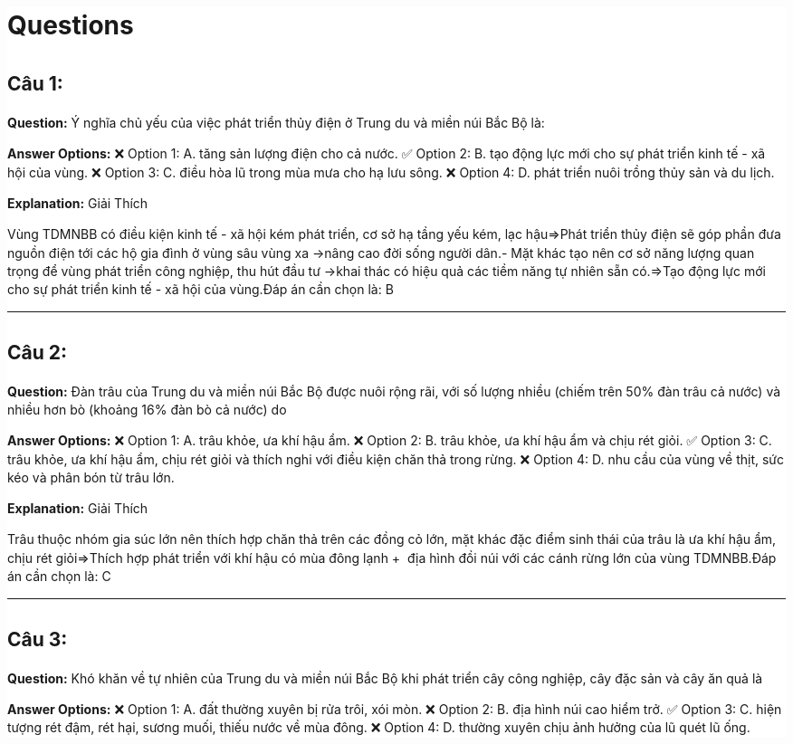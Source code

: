 # Questions

## Câu 1:

**Question:** Ý nghĩa chủ yếu của việc phát triển thủy điện ở Trung du và miền núi Bắc Bộ là:

**Answer Options:**
❌ Option 1: A. tăng sản lượng điện cho cả nước.
✅ Option 2: B. tạo động lực mới cho sự phát triển kinh tế - xã hội của vùng.
❌ Option 3: C. điều hòa lũ trong mùa mưa cho hạ lưu sông.
❌ Option 4: D. phát triển nuôi trồng thủy sản và du lịch.

**Explanation:** Giải Thích


Vùng TDMNBB có điều kiện kinh tế - xã hội kém phát triển, cơ sở hạ tầng yếu kém, lạc hậu=>Phát triển thủy điện sẽ góp phần đưa nguồn điện tới các hộ gia đình ở vùng sâu vùng xa ->nâng cao đời sống người dân.- Mặt khác tạo nên cơ sở năng lượng quan trọng để vùng phát triển công nghiệp, thu hút đầu tư ->khai thác có hiệu quả các tiềm năng tự nhiên sẵn có.=>Tạo động lực mới cho sự phát triển kinh tế - xã hội của vùng.Đáp án cần chọn là: B

---

## Câu 2:

**Question:** Đàn trâu của Trung du và miền núi Bắc Bộ được nuôi rộng rãi, với số lượng nhiều (chiếm trên 50% đàn trâu cả nước) và nhiều hơn bò (khoảng 16% đàn bò cả nước) do

**Answer Options:**
❌ Option 1: A. trâu khỏe, ưa khí hậu ẩm.
❌ Option 2: B. trâu khỏe, ưa khí hậu ẩm và chịu rét giỏi.
✅ Option 3: C. trâu khỏe, ưa khí hậu ẩm, chịu rét giỏi và thích nghi với điều kiện chăn thả trong rừng.
❌ Option 4: D. nhu cầu của vùng về thịt, sức kéo và phân bón từ trâu lớn.

**Explanation:** Giải Thích


Trâu thuộc nhóm gia súc lớn nên thích hợp chăn thả trên các đồng cỏ lớn, mặt khác đặc điểm sinh thái của trâu là ưa khí hậu ẩm, chịu rét giỏi=>Thích hợp phát triển với khí hậu có mùa đông lạnh +  địa hình đồi núi với các cánh rừng lớn của vùng TDMNBB.Đáp án cần chọn là: C

---

## Câu 3:

**Question:** Khó khăn về tự nhiên của Trung du và miền núi Bắc Bộ khi phát triển cây công nghiệp, cây đặc sản và cây ăn quả là

**Answer Options:**
❌ Option 1: A. đất thường xuyên bị rửa trôi, xói mòn.
❌ Option 2: B. địa hình núi cao hiểm trở.
✅ Option 3: C. hiện tượng rét đậm, rét hại, sương muối, thiếu nước về mùa đông.
❌ Option 4: D. thường xuyên chịu ảnh hưởng của lũ quét lũ ống.
